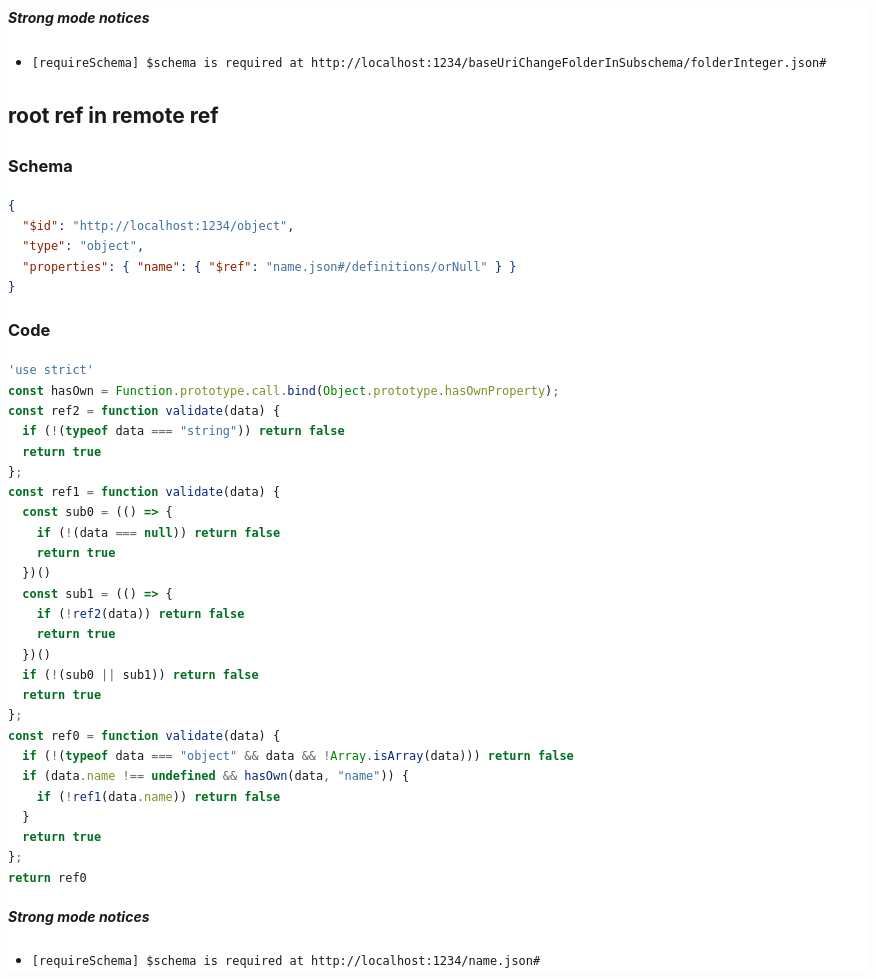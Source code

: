 ##### Strong mode notices

 * `[requireSchema] $schema is required at http://localhost:1234/baseUriChangeFolderInSubschema/folderInteger.json#`


## root ref in remote ref

### Schema

```json
{
  "$id": "http://localhost:1234/object",
  "type": "object",
  "properties": { "name": { "$ref": "name.json#/definitions/orNull" } }
}
```

### Code

```js
'use strict'
const hasOwn = Function.prototype.call.bind(Object.prototype.hasOwnProperty);
const ref2 = function validate(data) {
  if (!(typeof data === "string")) return false
  return true
};
const ref1 = function validate(data) {
  const sub0 = (() => {
    if (!(data === null)) return false
    return true
  })()
  const sub1 = (() => {
    if (!ref2(data)) return false
    return true
  })()
  if (!(sub0 || sub1)) return false
  return true
};
const ref0 = function validate(data) {
  if (!(typeof data === "object" && data && !Array.isArray(data))) return false
  if (data.name !== undefined && hasOwn(data, "name")) {
    if (!ref1(data.name)) return false
  }
  return true
};
return ref0
```

##### Strong mode notices

 * `[requireSchema] $schema is required at http://localhost:1234/name.json#`
